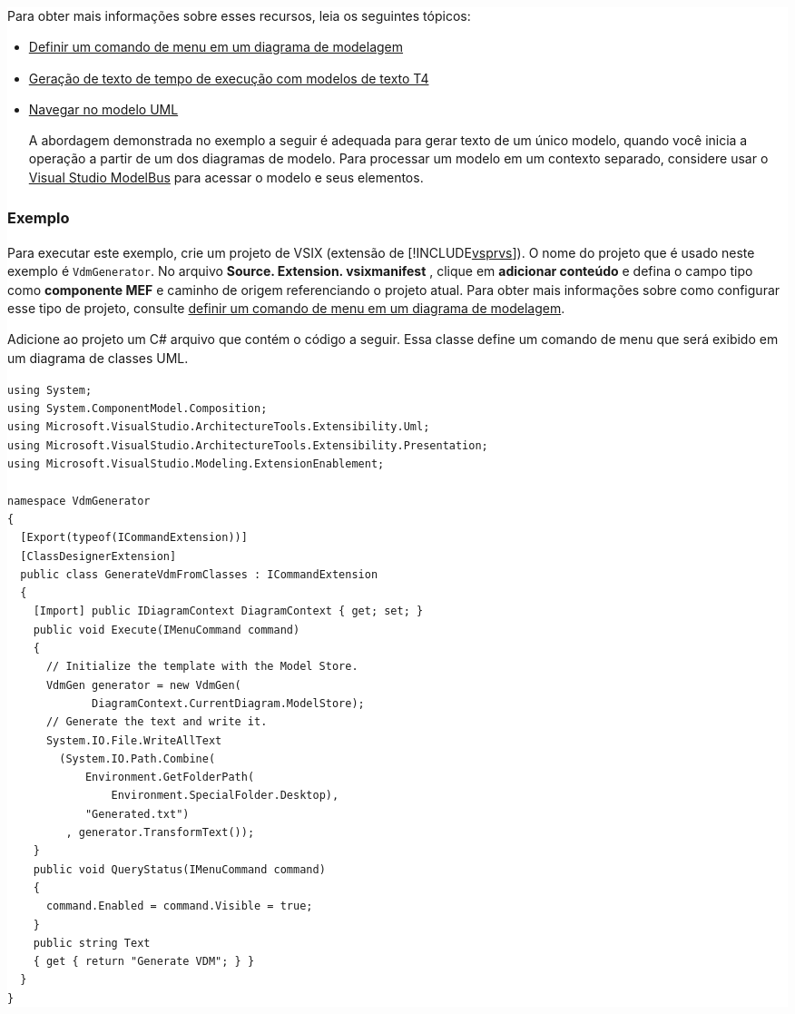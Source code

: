  Para obter mais informações sobre esses recursos, leia os seguintes tópicos:

- [Definir um comando de menu em um diagrama de modelagem](../modeling/define-a-menu-command-on-a-modeling-diagram.md)

- [Geração de texto de tempo de execução com modelos de texto T4](../modeling/run-time-text-generation-with-t4-text-templates.md)

- [Navegar no modelo UML](../modeling/navigate-the-uml-model.md)

  A abordagem demonstrada no exemplo a seguir é adequada para gerar texto de um único modelo, quando você inicia a operação a partir de um dos diagramas de modelo. Para processar um modelo em um contexto separado, considere usar o [Visual Studio ModelBus](../modeling/integrate-uml-models-with-other-models-and-tools.md) para acessar o modelo e seus elementos.

### <a name="example"></a>Exemplo
 Para executar este exemplo, crie um projeto de VSIX (extensão de [!INCLUDE[vsprvs](../includes/vsprvs-md.md)]). O nome do projeto que é usado neste exemplo é `VdmGenerator`. No arquivo **Source. Extension. vsixmanifest** , clique em **adicionar conteúdo** e defina o campo tipo como **componente MEF** e caminho de origem referenciando o projeto atual. Para obter mais informações sobre como configurar esse tipo de projeto, consulte [definir um comando de menu em um diagrama de modelagem](../modeling/define-a-menu-command-on-a-modeling-diagram.md).

 Adicione ao projeto um C# arquivo que contém o código a seguir. Essa classe define um comando de menu que será exibido em um diagrama de classes UML.

```
using System;
using System.ComponentModel.Composition;
using Microsoft.VisualStudio.ArchitectureTools.Extensibility.Uml;
using Microsoft.VisualStudio.ArchitectureTools.Extensibility.Presentation;
using Microsoft.VisualStudio.Modeling.ExtensionEnablement;

namespace VdmGenerator
{
  [Export(typeof(ICommandExtension))]
  [ClassDesignerExtension]
  public class GenerateVdmFromClasses : ICommandExtension
  {
    [Import] public IDiagramContext DiagramContext { get; set; }
    public void Execute(IMenuCommand command)
    {
      // Initialize the template with the Model Store.
      VdmGen generator = new VdmGen(
             DiagramContext.CurrentDiagram.ModelStore);
      // Generate the text and write it.
      System.IO.File.WriteAllText
        (System.IO.Path.Combine(
            Environment.GetFolderPath(
                Environment.SpecialFolder.Desktop),
            "Generated.txt")
         , generator.TransformText());
    }
    public void QueryStatus(IMenuCommand command)
    {
      command.Enabled = command.Visible = true;
    }
    public string Text
    { get { return "Generate VDM"; } }
  }
}
```
